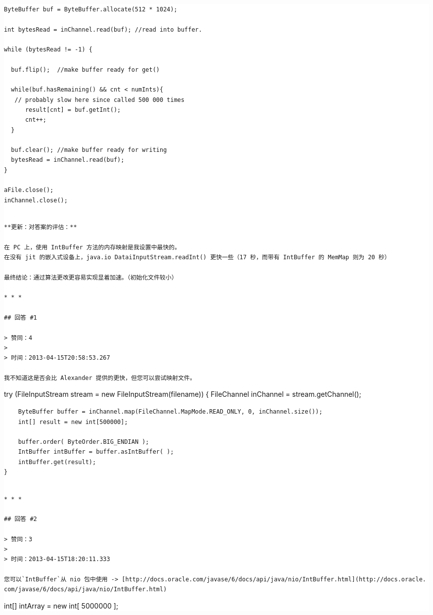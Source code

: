     ByteBuffer buf = ByteBuffer.allocate(512 * 1024);

    int bytesRead = inChannel.read(buf); //read into buffer.

    while (bytesRead != -1) {

      buf.flip();  //make buffer ready for get()

      while(buf.hasRemaining() && cnt < numInts){
       // probably slow here since called 500 000 times
          result[cnt] = buf.getInt();
          cnt++;
      }

      buf.clear(); //make buffer ready for writing
      bytesRead = inChannel.read(buf);
    }

    aFile.close();
    inChannel.close(); 
```

**更新：对答案的评估：**

在 PC 上，使用 IntBuffer 方法的内存映射是我设置中最快的。
在没有 jit 的嵌入式设备上，java.io DataiInputStream.readInt() 更快一些（17 秒，而带有 IntBuffer 的 MemMap 则为 20 秒）

最终结论：通过算法更改更容易实现显着加速。（初始化文件较小）

* * *

## 回答 #1

> 赞同：4
> 
> 时间：2013-04-15T20:58:53.267

我不知道这是否会比 Alexander 提供的更快，但您可以尝试映射文件。

```
 try (FileInputStream stream = new FileInputStream(filename)) {
        FileChannel inChannel = stream.getChannel();

        ByteBuffer buffer = inChannel.map(FileChannel.MapMode.READ_ONLY, 0, inChannel.size());
        int[] result = new int[500000];

        buffer.order( ByteOrder.BIG_ENDIAN );
        IntBuffer intBuffer = buffer.asIntBuffer( );
        intBuffer.get(result);
    } 
```

* * *

## 回答 #2

> 赞同：3
> 
> 时间：2013-04-15T18:20:11.333

您可以`IntBuffer`从 nio 包中使用 -> [http://docs.oracle.com/javase/6/docs/api/java/nio/IntBuffer.html](http://docs.oracle.com/javase/6/docs/api/java/nio/IntBuffer.html)

```
int[] intArray = new int[ 5000000 ];

